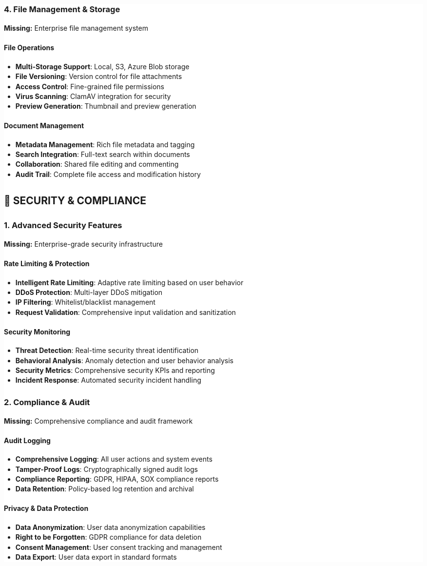### 4. **File Management & Storage**

**Missing:** Enterprise file management system

#### **File Operations**

- **Multi-Storage Support**: Local, S3, Azure Blob storage
- **File Versioning**: Version control for file attachments
- **Access Control**: Fine-grained file permissions
- **Virus Scanning**: ClamAV integration for security
- **Preview Generation**: Thumbnail and preview generation

#### **Document Management**

- **Metadata Management**: Rich file metadata and tagging
- **Search Integration**: Full-text search within documents
- **Collaboration**: Shared file editing and commenting
- **Audit Trail**: Complete file access and modification history

## 🔐 **SECURITY & COMPLIANCE**

### 1. **Advanced Security Features**

**Missing:** Enterprise-grade security infrastructure

#### **Rate Limiting & Protection**

- **Intelligent Rate Limiting**: Adaptive rate limiting based on user behavior
- **DDoS Protection**: Multi-layer DDoS mitigation
- **IP Filtering**: Whitelist/blacklist management
- **Request Validation**: Comprehensive input validation and sanitization

#### **Security Monitoring**

- **Threat Detection**: Real-time security threat identification
- **Behavioral Analysis**: Anomaly detection and user behavior analysis
- **Security Metrics**: Comprehensive security KPIs and reporting
- **Incident Response**: Automated security incident handling

### 2. **Compliance & Audit**

**Missing:** Comprehensive compliance and audit framework

#### **Audit Logging**

- **Comprehensive Logging**: All user actions and system events
- **Tamper-Proof Logs**: Cryptographically signed audit logs
- **Compliance Reporting**: GDPR, HIPAA, SOX compliance reports
- **Data Retention**: Policy-based log retention and archival

#### **Privacy & Data Protection**

- **Data Anonymization**: User data anonymization capabilities
- **Right to be Forgotten**: GDPR compliance for data deletion
- **Consent Management**: User consent tracking and management
- **Data Export**: User data export in standard formats
